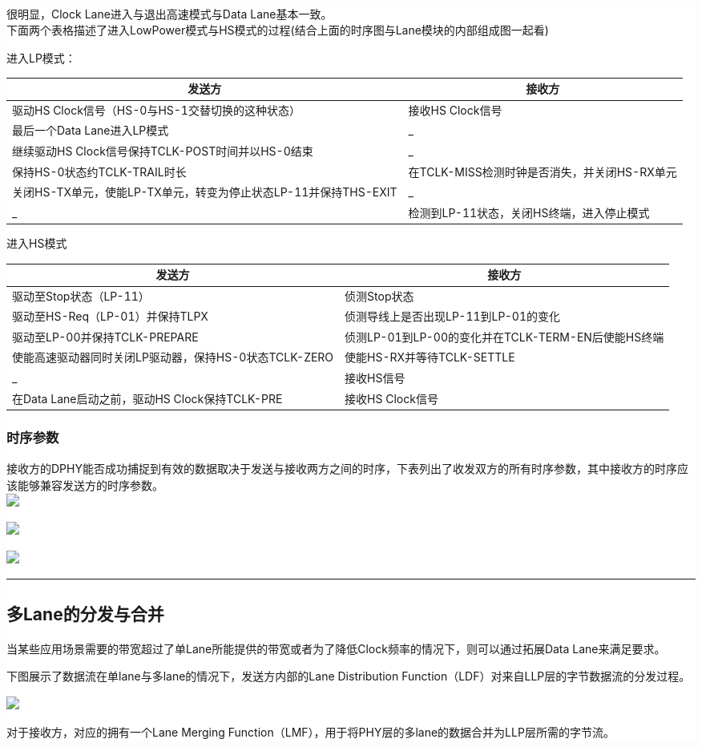 很明显，Clock Lane进入与退出高速模式与Data Lane基本一致。  
下面两个表格描述了进入LowPower模式与HS模式的过程(结合上面的时序图与Lane模块的内部组成图一起看)

进入LP模式：

| 发送方 | 接收方 |
| --- | --- |
| 驱动HS Clock信号（HS-0与HS-1交替切换的这种状态） | 接收HS Clock信号 |
| 最后一个Data Lane进入LP模式 | \_ |
| 继续驱动HS Clock信号保持TCLK-POST时间并以HS-0结束 | \_ |
| 保持HS-0状态约TCLK-TRAIL时长 | 在TCLK-MISS检测时钟是否消失，并关闭HS-RX单元 |
| 关闭HS-TX单元，使能LP-TX单元，转变为停止状态LP-11并保持THS-EXIT | \_ |
| \_ | 检测到LP-11状态，关闭HS终端，进入停止模式 |

进入HS模式

| 发送方 | 接收方 |
| --- | --- |
| 驱动至Stop状态（LP-11） | 侦测Stop状态 |
| 驱动至HS-Req（LP-01）并保持TLPX | 侦测导线上是否出现LP-11到LP-01的变化 |
| 驱动至LP-00并保持TCLK-PREPARE | 侦测LP-01到LP-00的变化并在TCLK-TERM-EN后使能HS终端 |
| 使能高速驱动器同时关闭LP驱动器，保持HS-0状态TCLK-ZERO | 使能HS-RX并等待TCLK-SETTLE |
| \_ | 接收HS信号 |
| 在Data Lane启动之前，驱动HS Clock保持TCLK-PRE | 接收HS Clock信号 |

### 时序参数

接收方的DPHY能否成功捕捉到有效的数据取决于发送与接收两方之间的时序，下表列出了收发双方的所有时序参数，其中接收方的时序应该能够兼容发送方的时序参数。  
![](https://raw.githubusercontent.com/zhoujinjianxx/zhoujinjian.com.images/master/Android.10.Camera.01/timing_param1.png)

![](https://raw.githubusercontent.com/zhoujinjianxx/zhoujinjian.com.images/master/Android.10.Camera.01/timing_param2.png)

![](https://raw.githubusercontent.com/zhoujinjianxx/zhoujinjian.com.images/master/Android.10.Camera.01/notes.png)

* * *

**多Lane的分发与合并**
---------------

当某些应用场景需要的带宽超过了单Lane所能提供的带宽或者为了降低Clock频率的情况下，则可以通过拓展Data Lane来满足要求。

下图展示了数据流在单lane与多lane的情况下，发送方内部的Lane Distribution Function（LDF）对来自LLP层的字节数据流的分发过程。

![](https://raw.githubusercontent.com/zhoujinjianxx/zhoujinjian.com.images/master/Android.10.Camera.01/lane_distribution.png)

对于接收方，对应的拥有一个Lane Merging Function（LMF），用于将PHY层的多lane的数据合并为LLP层所需的字节流。
